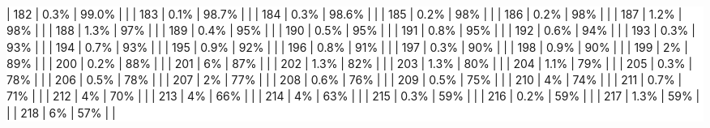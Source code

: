 | 182 | 0.3% | 99.0% |  |
| 183 | 0.1% | 98.7% |  |
| 184 | 0.3% | 98.6% |  |
| 185 | 0.2% | 98% |  |
| 186 | 0.2% | 98% |  |
| 187 | 1.2% | 98% |  |
| 188 | 1.3% | 97% |  |
| 189 | 0.4% | 95% |  |
| 190 | 0.5% | 95% |  |
| 191 | 0.8% | 95% |  |
| 192 | 0.6% | 94% |  |
| 193 | 0.3% | 93% |  |
| 194 | 0.7% | 93% |  |
| 195 | 0.9% | 92% |  |
| 196 | 0.8% | 91% |  |
| 197 | 0.3% | 90% |  |
| 198 | 0.9% | 90% |  |
| 199 | 2% | 89% |  |
| 200 | 0.2% | 88% |  |
| 201 | 6% | 87% |  |
| 202 | 1.3% | 82% |  |
| 203 | 1.3% | 80% |  |
| 204 | 1.1% | 79% |  |
| 205 | 0.3% | 78% |  |
| 206 | 0.5% | 78% |  |
| 207 | 2% | 77% |  |
| 208 | 0.6% | 76% |  |
| 209 | 0.5% | 75% |  |
| 210 | 4% | 74% |  |
| 211 | 0.7% | 71% |  |
| 212 | 4% | 70% |  |
| 213 | 4% | 66% |  |
| 214 | 4% | 63% |  |
| 215 | 0.3% | 59% |  |
| 216 | 0.2% | 59% |  |
| 217 | 1.3% | 59% |  |
| 218 | 6% | 57% |  |